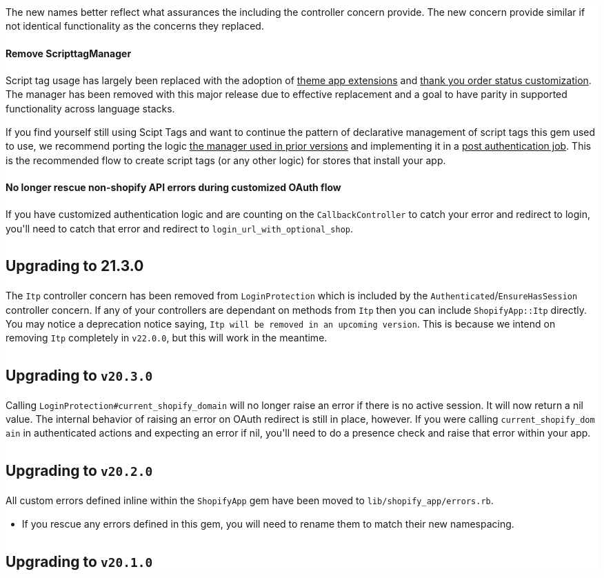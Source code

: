 The new names better reflect what assurances the including the controller concern provide. The new concern provide similar if not identical functionality as the concerns they replaced.

#### Remove ScripttagManager
Script tag usage has largely been replaced with the adoption of [theme app extensions](https://shopify.dev/docs/apps/online-store/theme-app-extensions) and [thank you order status customization](https://shopify.dev/docs/apps/checkout/thank-you-order-status). The manager has been removed with this major release due to effective replacement and a goal to have parity in supported functionality across language stacks.

If you find yourself still using Scipt Tags and want to continue the pattern of declarative management of script tags this gem used to use, we recommend porting the logic [the manager used in prior versions](https://github.com/Shopify/shopify_app/blob/2336fabc6d0b45a4dee3f336455dace4d2d88bc4/lib/shopify_app/managers/scripttags_manager.rb#L4) and implementing it in a [post authentication job](https://github.com/Shopify/shopify_app/blob/main/docs/shopify_app/authentication.md#run-jobs-after-the-oauth-flow). This is the recommended flow to create script tags (or any other logic) for stores that install your app.

#### No longer rescue non-shopify API errors during customized OAuth flow
If you have customized authentication logic and are counting on the `CallbackController` to catch your error and redirect to login, you'll need to catch that error and redirect to `login_url_with_optional_shop`.

## Upgrading to 21.3.0
The `Itp` controller concern has been removed from `LoginProtection` which is included by the `Authenticated`/`EnsureHasSession` controller concern.
If any of your controllers are dependant on methods from `Itp` then you can include `ShopifyApp::Itp` directly.
You may notice a deprecation notice saying, `Itp will be removed in an upcoming version`.
This is because we intend on removing `Itp` completely in `v22.0.0`, but this will work in the meantime.

## Upgrading to `v20.3.0`
Calling `LoginProtection#current_shopify_domain` will no longer raise an error if there is no active session. It will now return a nil value. The internal behavior of raising an error on OAuth redirect is still in place, however. If you were calling `current_shopify_domain` in authenticated actions and expecting an error if nil, you'll need to do a presence check and raise that error within your app.

## Upgrading to `v20.2.0`

All custom errors defined inline within the `ShopifyApp` gem have been moved to `lib/shopify_app/errors.rb`.

- If you rescue any errors defined in this gem, you will need to rename them to match their new namespacing.

## Upgrading to `v20.1.0`

